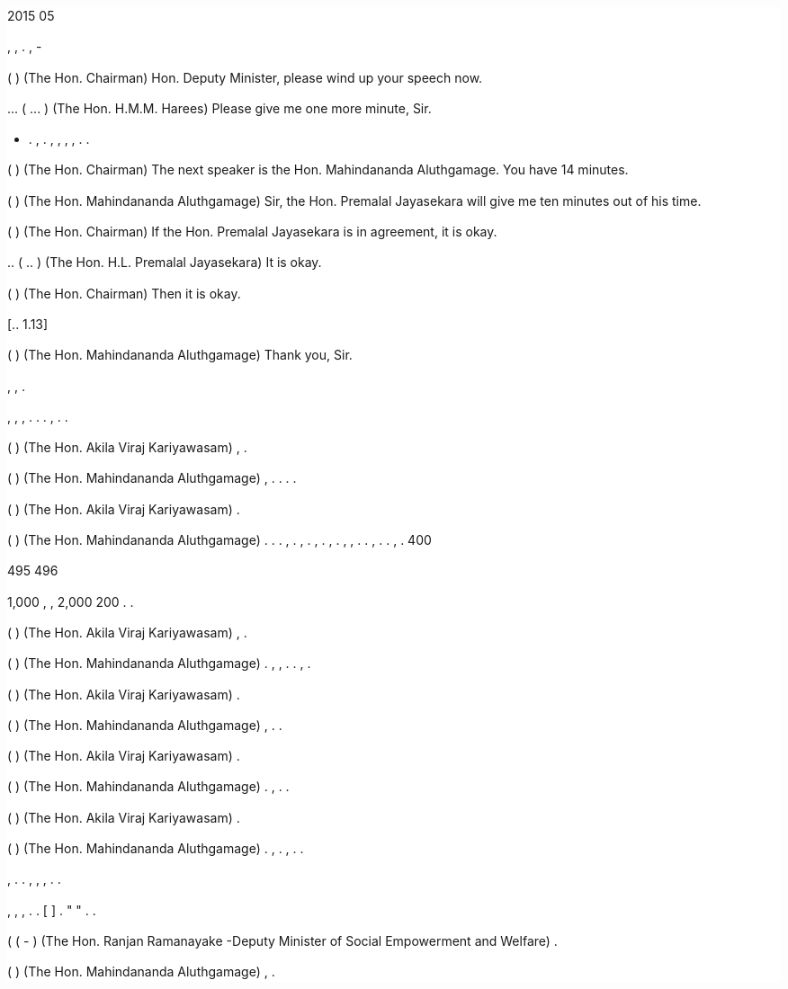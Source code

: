 2015 05

, , . , -

( ) (The Hon. Chairman) Hon. Deputy Minister, please wind up your speech now.

... ( ... ) (The Hon. H.M.M. Harees) Please give me one more minute, Sir.

- . , . , , , , . .

( ) (The Hon. Chairman) The next speaker is the Hon. Mahindananda Aluthgamage. You have 14 minutes.

( ) (The Hon. Mahindananda Aluthgamage) Sir, the Hon. Premalal Jayasekara will give me ten minutes out of his time.

( ) (The Hon. Chairman) If the Hon. Premalal Jayasekara is in agreement, it is okay.

.. ( .. ) (The Hon. H.L. Premalal Jayasekara) It is okay.

( ) (The Hon. Chairman) Then it is okay.

[.. 1.13]

( ) (The Hon. Mahindananda Aluthgamage) Thank you, Sir.

, , .

, , , . . . , . .

( ) (The Hon. Akila Viraj Kariyawasam) , .

( ) (The Hon. Mahindananda Aluthgamage) , . . . .

( ) (The Hon. Akila Viraj Kariyawasam) .

( ) (The Hon. Mahindananda Aluthgamage) . . . , . , . , . , . , , . . , . . , . 400

495 496

1,000 , , 2,000 200 . .

( ) (The Hon. Akila Viraj Kariyawasam) , .

( ) (The Hon. Mahindananda Aluthgamage) . , , . . , .

( ) (The Hon. Akila Viraj Kariyawasam) .

( ) (The Hon. Mahindananda Aluthgamage) , . .

( ) (The Hon. Akila Viraj Kariyawasam) .

( ) (The Hon. Mahindananda Aluthgamage) . , . .

( ) (The Hon. Akila Viraj Kariyawasam) .

( ) (The Hon. Mahindananda Aluthgamage) . , . , . .

, . . , , , . .

, , , . . [ ] . " " . .

( ( - ) (The Hon. Ranjan Ramanayake -Deputy Minister of Social Empowerment and Welfare) .

( ) (The Hon. Mahindananda Aluthgamage) , .
